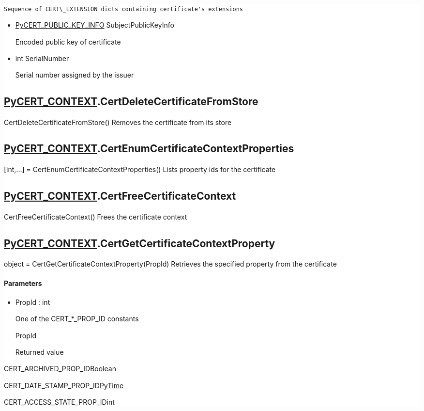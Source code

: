     Sequence of CERT\_EXTENSION dicts containing certificate's extensions

  - [PyCERT\_PUBLIC\_KEY\_INFO](PyCERT.md#pycertpublic_key_info) SubjectPublicKeyInfo

    Encoded public key of certificate

  - int SerialNumber

    Serial number assigned by the issuer


## [PyCERT\_CONTEXT](PyCERT.md#pycertcontext)\.CertDeleteCertificateFromStore

CertDeleteCertificateFromStore\(\)
Removes the certificate from its store


## [PyCERT\_CONTEXT](PyCERT.md#pycertcontext)\.CertEnumCertificateContextProperties

\[int,\.\.\.\] = CertEnumCertificateContextProperties\(\)
Lists property ids for the certificate


## [PyCERT\_CONTEXT](PyCERT.md#pycertcontext)\.CertFreeCertificateContext

CertFreeCertificateContext\(\)
Frees the certificate context


## [PyCERT\_CONTEXT](PyCERT.md#pycertcontext)\.CertGetCertificateContextProperty

object = CertGetCertificateContextProperty\(PropId\)
Retrieves the specified property from the certificate

#### Parameters

  - PropId : int

    One of the CERT\_\*\_PROP\_ID constants

   

       PropId

   

   

       Returned value

   

CERT\_ARCHIVED\_PROP\_IDBoolean

CERT\_DATE\_STAMP\_PROP\_ID[PyTime](PyTime.md)

CERT\_ACCESS\_STATE\_PROP\_IDint
